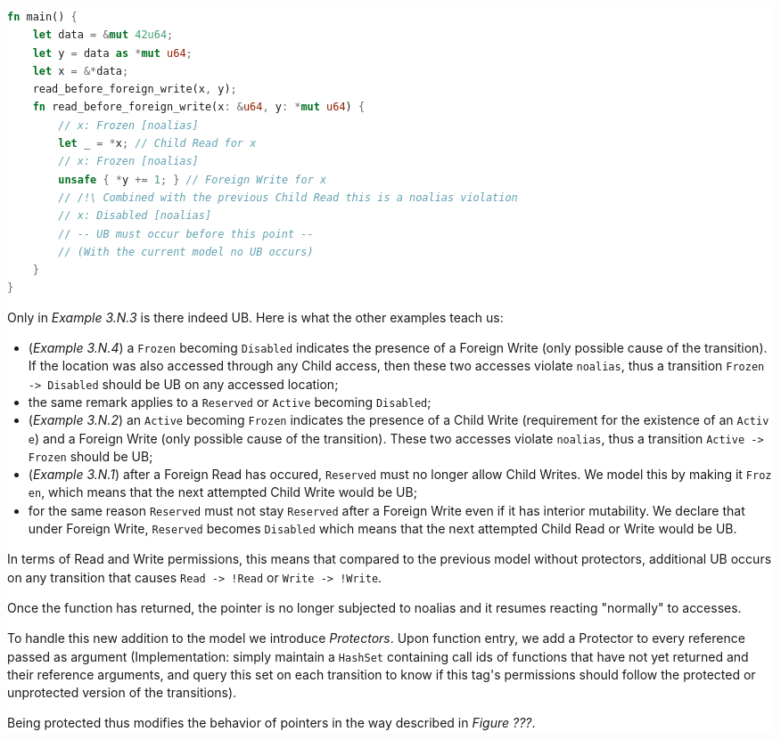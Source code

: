 ```rs
fn main() {
    let data = &mut 42u64;
    let y = data as *mut u64;
    let x = &*data;
    read_before_foreign_write(x, y);
    fn read_before_foreign_write(x: &u64, y: *mut u64) {
        // x: Frozen [noalias]
        let _ = *x; // Child Read for x
        // x: Frozen [noalias]
        unsafe { *y += 1; } // Foreign Write for x
        // /!\ Combined with the previous Child Read this is a noalias violation
        // x: Disabled [noalias]
        // -- UB must occur before this point --
        // (With the current model no UB occurs)
    }
}
```

Only in _Example 3.N.3_ is there indeed UB. Here is what the other examples teach
us:

- (_Example 3.N.4_) a `Frozen` becoming `Disabled` indicates the presence of a
Foreign Write (only possible cause of the transition). If the location was also accessed
through any Child access, then these two accesses violate `noalias`, thus a transition
`Frozen -> Disabled` should be UB on any accessed location;
- the same remark applies to a `Reserved` or `Active` becoming `Disabled`;
- (_Example 3.N.2_) an `Active` becoming `Frozen` indicates the presence of a Child Write
(requirement for the existence of an `Active`) and a Foreign Write (only possible cause
of the transition). These two accesses violate `noalias`, thus a transition `Active -> Frozen`
should be UB;
- (_Example 3.N.1_) after a Foreign Read has occured, `Reserved` must no longer allow
Child Writes. We model this by making it `Frozen`, which means that the next attempted Child Write
would be UB;
- for the same reason `Reserved` must not stay `Reserved` after a Foreign Write even
if it has interior mutability. We declare that under Foreign Write, `Reserved` becomes
`Disabled` which means that the next attempted Child Read or Write would be UB.

In terms of Read and Write permissions, this means that compared to the previous
model without protectors, additional UB occurs on any transition that causes
`Read -> !Read` or `Write -> !Write`.

Once the function has returned, the pointer is no longer subjected to noalias
and it resumes reacting "normally" to accesses.

To handle this new addition to the model we introduce _Protectors_. Upon function
entry, we add a Protector to every reference passed as argument (Implementation:
simply maintain a `HashSet` containing call ids of functions that have not yet
returned and their reference arguments, and query this set on each transition
to know if this tag's permissions should follow the protected or unprotected
version of the transitions).

Being protected thus modifies the behavior of pointers in the way described in _Figure ???_.

![**Model including Protectors**
Most of the transitions have been left untouched, except how
`Reserved` behaves under Foreign accesses. Additionally it is UB to lose
`Write` or `Read` permissions.](figs/state-machine.pdf)
